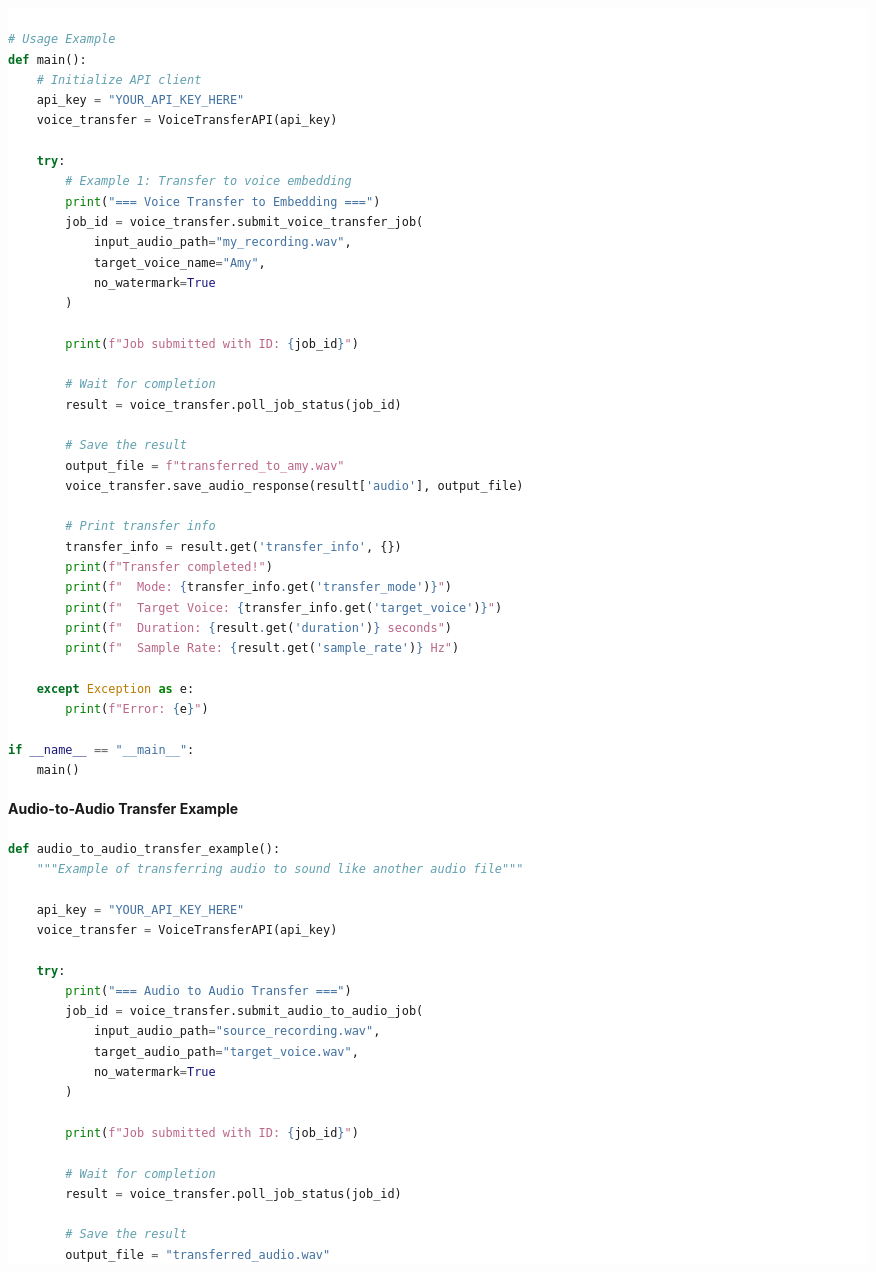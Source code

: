 ```python

# Usage Example
def main():
    # Initialize API client
    api_key = "YOUR_API_KEY_HERE"
    voice_transfer = VoiceTransferAPI(api_key)
    
    try:
        # Example 1: Transfer to voice embedding
        print("=== Voice Transfer to Embedding ===")
        job_id = voice_transfer.submit_voice_transfer_job(
            input_audio_path="my_recording.wav",
            target_voice_name="Amy",
            no_watermark=True
        )
        
        print(f"Job submitted with ID: {job_id}")
        
        # Wait for completion
        result = voice_transfer.poll_job_status(job_id)
        
        # Save the result
        output_file = f"transferred_to_amy.wav"
        voice_transfer.save_audio_response(result['audio'], output_file)
        
        # Print transfer info
        transfer_info = result.get('transfer_info', {})
        print(f"Transfer completed!")
        print(f"  Mode: {transfer_info.get('transfer_mode')}")
        print(f"  Target Voice: {transfer_info.get('target_voice')}")
        print(f"  Duration: {result.get('duration')} seconds")
        print(f"  Sample Rate: {result.get('sample_rate')} Hz")
        
    except Exception as e:
        print(f"Error: {e}")

if __name__ == "__main__":
    main()
```

#### Audio-to-Audio Transfer Example

```python
def audio_to_audio_transfer_example():
    """Example of transferring audio to sound like another audio file"""
    
    api_key = "YOUR_API_KEY_HERE"
    voice_transfer = VoiceTransferAPI(api_key)
    
    try:
        print("=== Audio to Audio Transfer ===")
        job_id = voice_transfer.submit_audio_to_audio_job(
            input_audio_path="source_recording.wav",
            target_audio_path="target_voice.wav",
            no_watermark=True
        )
        
        print(f"Job submitted with ID: {job_id}")
        
        # Wait for completion
        result = voice_transfer.poll_job_status(job_id)
        
        # Save the result
        output_file = "transferred_audio.wav"
```